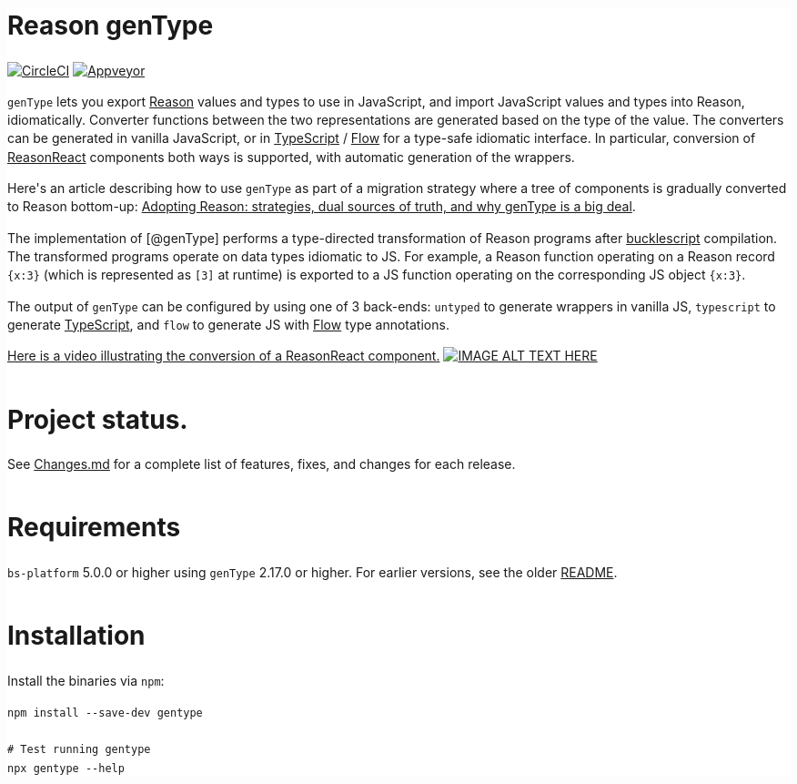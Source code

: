 # Reason genType

[![CircleCI](https://circleci.com/gh/cristianoc/genType/tree/master.svg?style=svg)](https://circleci.com/gh/cristianoc/genType/tree/master) [![Appveyor](https://ci.appveyor.com/api/projects/status/github/cristianoc/gentype?svg=true)](https://ci.appveyor.com/project/cristianoc/gentype/branch/master)

`genType` lets you export [Reason](https://reasonml.github.io/) values and types to use in JavaScript, and import JavaScript values and types into Reason, idiomatically. Converter functions between the two representations are generated based on the type of the value. The converters can be generated in vanilla JavaScript, or in [TypeScript](https://www.typescriptlang.org/) / [Flow](https://flow.org/en/) for a type-safe idiomatic interface.
In particular, conversion of [ReasonReact](https://reasonml.github.io/reason-react/) components both ways is supported, with automatic generation of the wrappers.

Here's an article describing how to use `genType` as part of a migration strategy where a tree of components is gradually converted to Reason bottom-up: [Adopting Reason: strategies, dual sources of truth, and why genType is a big deal](https://medium.com/p/c514265b466d).

The implementation of [@genType] performs a type-directed transformation of Reason programs after [bucklescript](https://github.com/BuckleScript/bucklescript) compilation. The transformed programs operate on data types idiomatic to JS. For example, a Reason function operating on a Reason record `{x:3}` (which is represented as `[3]` at runtime) is exported to a JS function operating on the corresponding JS object `{x:3}`.

The output of `genType` can be configured by using one of 3 back-ends: `untyped` to generate wrappers in vanilla JS, `typescript` to generate [TypeScript](https://www.typescriptlang.org/), and `flow` to generate JS with [Flow](https://flow.org/en/) type annotations.

[Here is a video illustrating the conversion of a ReasonReact component.](https://youtu.be/EV12EbxCPjM)
[![IMAGE ALT TEXT HERE](assets/genTypeDemo.png)](https://youtu.be/EV12EbxCPjM)

# Project status.

See [Changes.md](Changes.md) for a complete list of features, fixes, and changes for each release.


# Requirements

`bs-platform` 5.0.0 or higher using `genType` 2.17.0 or higher.
For earlier versions, see the older [README](https://github.com/cristianoc/genType/blob/v2.16.0/README.md).

# Installation

Install the binaries via `npm`:

```
npm install --save-dev gentype

# Test running gentype
npx gentype --help
```

